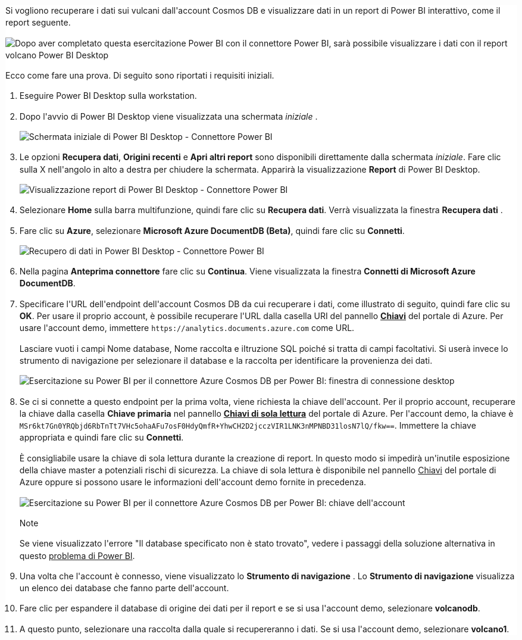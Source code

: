 Si vogliono recuperare i dati sui vulcani dall'account Cosmos DB e visualizzare dati in un report di Power BI interattivo, come il report seguente.

![Dopo aver completato questa esercitazione Power BI con il connettore Power BI, sarà possibile visualizzare i dati con il report volcano Power BI Desktop](./media/powerbi-visualize/power_bi_connector_pbireportfinal.png)

Ecco come fare una prova. Di seguito sono riportati i requisiti iniziali.

1. Eseguire Power BI Desktop sulla workstation.
2. Dopo l'avvio di Power BI Desktop viene visualizzata una schermata *iniziale* .
   
    ![Schermata iniziale di Power BI Desktop - Connettore Power BI](./media/powerbi-visualize/power_bi_connector_welcome.png)
3. Le opzioni **Recupera dati**, **Origini recenti** e **Apri altri report** sono disponibili direttamente dalla schermata *iniziale*.  Fare clic sulla X nell'angolo in alto a destra per chiudere la schermata. Apparirà la visualizzazione **Report** di Power BI Desktop.
   
    ![Visualizzazione report di Power BI Desktop - Connettore Power BI](./media/powerbi-visualize/power_bi_connector_pbireportview.png)
4. Selezionare **Home** sulla barra multifunzione, quindi fare clic su **Recupera dati**.  Verrà visualizzata la finestra **Recupera dati** .
5. Fare clic su **Azure**, selezionare **Microsoft Azure DocumentDB (Beta)**, quindi fare clic su **Connetti**. 

    ![Recupero di dati in Power BI Desktop - Connettore Power BI](./media/powerbi-visualize/power_bi_connector_pbigetdata.png)   
6. Nella pagina **Anteprima connettore** fare clic su **Continua**. Viene visualizzata la finestra **Connetti di Microsoft Azure DocumentDB**.
7. Specificare l'URL dell'endpoint dell'account Cosmos DB da cui recuperare i dati, come illustrato di seguito, quindi fare clic su **OK**. Per usare il proprio account, è possibile recuperare l'URL dalla casella URI del pannello **[Chiavi](manage-account.md#keys)** del portale di Azure. Per usare l'account demo, immettere `https://analytics.documents.azure.com` come URL. 
   
    Lasciare vuoti i campi Nome database, Nome raccolta e iItruzione SQL poiché si tratta di campi facoltativi.  Si userà invece lo strumento di navigazione per selezionare il database e la raccolta per identificare la provenienza dei dati.
   
    ![Esercitazione su Power BI per il connettore Azure Cosmos DB per Power BI: finestra di connessione desktop](./media/powerbi-visualize/power_bi_connector_pbiconnectwindow.png)
8. Se ci si connette a questo endpoint per la prima volta, viene richiesta la chiave dell'account. Per il proprio account, recuperare la chiave dalla casella **Chiave primaria** nel pannello **[Chiavi di sola lettura](manage-account.md#keys)** del portale di Azure. Per l'account demo, la chiave è `MSr6kt7Gn0YRQbjd6RbTnTt7VHc5ohaAFu7osF0HdyQmfR+YhwCH2D2jcczVIR1LNK3nMPNBD31losN7lQ/fkw==`. Immettere la chiave appropriata e quindi fare clic su **Connetti**.
   
    È consigliabile usare la chiave di sola lettura durante la creazione di report.  In questo modo si impedirà un'inutile esposizione della chiave master a potenziali rischi di sicurezza. La chiave di sola lettura è disponibile nel pannello [Chiavi](manage-account.md#keys) del portale di Azure oppure si possono usare le informazioni dell'account demo fornite in precedenza.
   
    ![Esercitazione su Power BI per il connettore Azure Cosmos DB per Power BI: chiave dell'account](./media/powerbi-visualize/power_bi_connector_pbidocumentdbkey.png)
    
    > [!NOTE] 
    > Se viene visualizzato l'errore "Il database specificato non è stato trovato", vedere i passaggi della soluzione alternativa in questo [problema di Power BI](https://community.powerbi.com/t5/Issues/Document-DB-Power-BI/idi-p/208200).
    
9. Una volta che l'account è connesso, viene visualizzato lo **Strumento di navigazione** .  Lo **Strumento di navigazione** visualizza un elenco dei database che fanno parte dell'account.
10. Fare clic per espandere il database di origine dei dati per il report e se si usa l'account demo, selezionare **volcanodb**.   
11. A questo punto, selezionare una raccolta dalla quale si recupereranno i dati. Se si usa l'account demo, selezionare **volcano1**.
    
